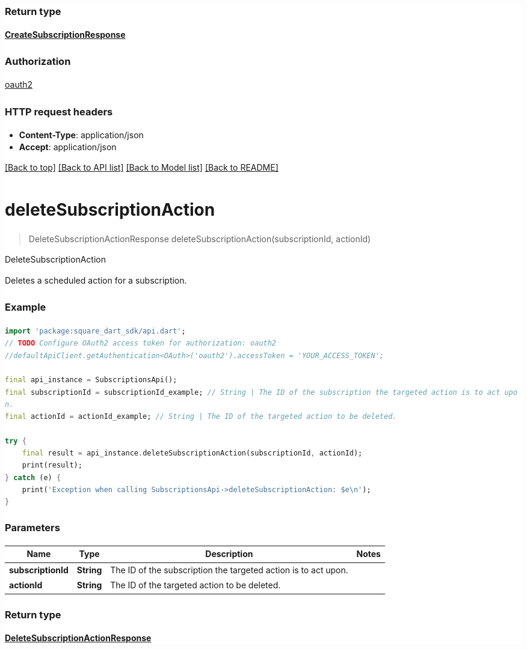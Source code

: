 ### Return type

[**CreateSubscriptionResponse**](CreateSubscriptionResponse.md)

### Authorization

[oauth2](../README.md#oauth2)

### HTTP request headers

 - **Content-Type**: application/json
 - **Accept**: application/json

[[Back to top]](#) [[Back to API list]](../README.md#documentation-for-api-endpoints) [[Back to Model list]](../README.md#documentation-for-models) [[Back to README]](../README.md)

# **deleteSubscriptionAction**
> DeleteSubscriptionActionResponse deleteSubscriptionAction(subscriptionId, actionId)

DeleteSubscriptionAction

Deletes a scheduled action for a subscription.

### Example
```dart
import 'package:square_dart_sdk/api.dart';
// TODO Configure OAuth2 access token for authorization: oauth2
//defaultApiClient.getAuthentication<OAuth>('oauth2').accessToken = 'YOUR_ACCESS_TOKEN';

final api_instance = SubscriptionsApi();
final subscriptionId = subscriptionId_example; // String | The ID of the subscription the targeted action is to act upon.
final actionId = actionId_example; // String | The ID of the targeted action to be deleted.

try {
    final result = api_instance.deleteSubscriptionAction(subscriptionId, actionId);
    print(result);
} catch (e) {
    print('Exception when calling SubscriptionsApi->deleteSubscriptionAction: $e\n');
}
```

### Parameters

Name | Type | Description  | Notes
------------- | ------------- | ------------- | -------------
 **subscriptionId** | **String**| The ID of the subscription the targeted action is to act upon. | 
 **actionId** | **String**| The ID of the targeted action to be deleted. | 

### Return type

[**DeleteSubscriptionActionResponse**](DeleteSubscriptionActionResponse.md)
